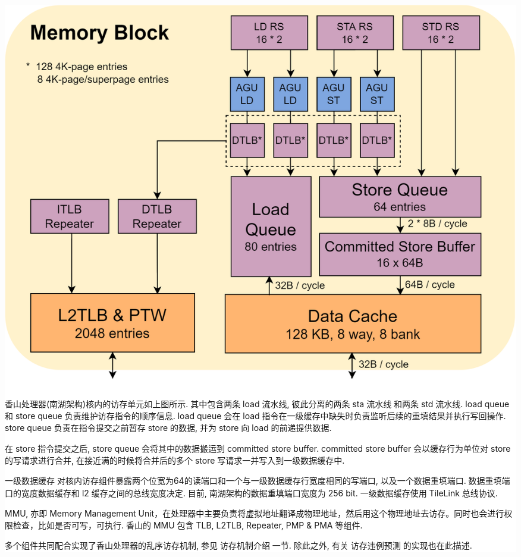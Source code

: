 ​![整体流水线](https://raw.githubusercontent.com/Shepherd010/Shepherd010.github.io/master/images/network-asset-nanhu-memblock-20241115190920-ftz74vf.png)​

香山处理器(南湖架构)核内的访存单元如上图所示. 其中包含两条 load 流水线, 彼此分离的两条 sta 流水线 和两条 std 流水线. load queue 和 store queue 负责维护访存指令的顺序信息. load queue 会在 load 指令在一级缓存中缺失时负责监听后续的重填结果并执行写回操作. store queue 负责在指令提交之前暂存 store 的数据, 并为 store 向 load 的前递提供数据.

在 store 指令提交之后, store queue 会将其中的数据搬运到 committed store buffer. committed store buffer 会以缓存行为单位对 store 的写请求进行合并, 在接近满的时候将合并后的多个 store 写请求一并写入到一级数据缓存中.

一级数据缓存 对核内访存组件暴露两个位宽为64的读端口和一个与一级数据缓存行宽度相同的写端口, 以及一个数据重填端口. 数据重填端口的宽度数据缓存和 l2 缓存之间的总线宽度决定. 目前, 南湖架构的数据重填端口宽度为 256 bit. 一级数据缓存使用 TileLink 总线协议.

MMU, 亦即 Memory Management Unit，在处理器中主要负责将虚拟地址翻译成物理地址，然后用这个物理地址去访存。同时也会进行权限检查，比如是否可写，可执行. 香山的 MMU 包含 TLB, L2TLB, Repeater, PMP & PMA 等组件.

多个组件共同配合实现了香山处理器的乱序访存机制, 参见 访存机制介绍 一节. 除此之外, 有关 访存违例预测 的实现也在此描述.
